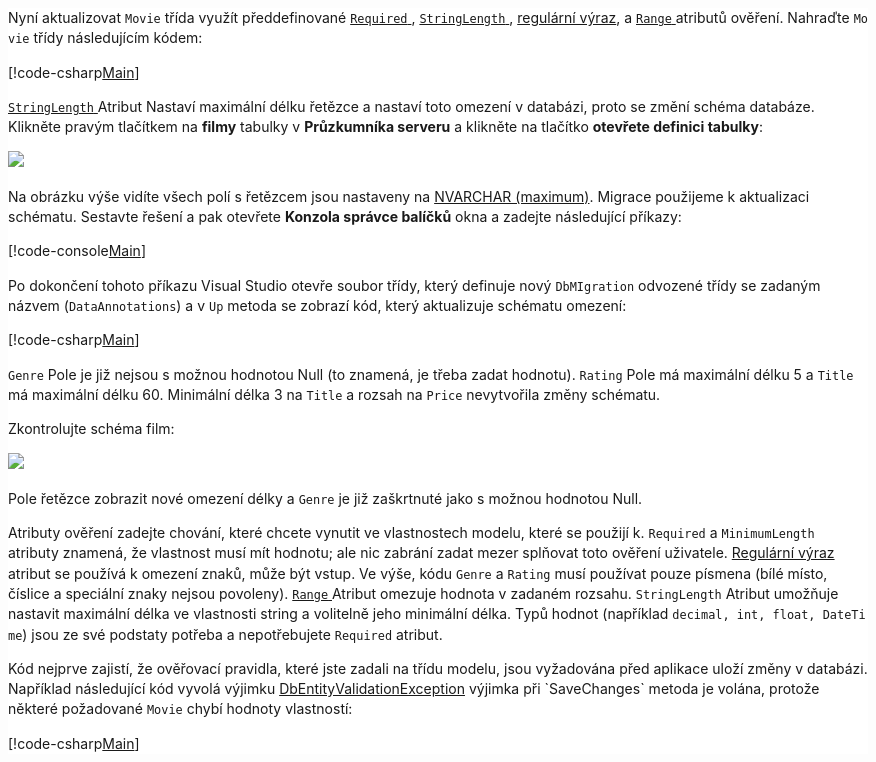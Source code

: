 Nyní aktualizovat `Movie` třída využít předdefinované [ `Required` ](https://msdn.microsoft.com/library/system.componentmodel.dataannotations.requiredattribute.aspx), [ `StringLength` ](https://msdn.microsoft.com/library/system.componentmodel.dataannotations.stringlengthattribute.aspx), [regulární výraz](https://msdn.microsoft.com/library/system.componentmodel.dataannotations.regularexpressionattribute.aspx), a [ `Range` ](https://msdn.microsoft.com/library/system.componentmodel.dataannotations.rangeattribute.aspx) atributů ověření. Nahraďte `Movie` třídy následujícím kódem:

[!code-csharp[Main](adding-validation/samples/sample1.cs?highlight=5,13-15,18-19,22-23)]

[ `StringLength` ](https://msdn.microsoft.com/library/system.componentmodel.dataannotations.stringlengthattribute.aspx) Atribut Nastaví maximální délku řetězce a nastaví toto omezení v databázi, proto se změní schéma databáze. Klikněte pravým tlačítkem na **filmy** tabulky v **Průzkumníka serveru** a klikněte na tlačítko **otevřete definici tabulky**:

![](adding-validation/_static/image1.png)

Na obrázku výše vidíte všech polí s řetězcem jsou nastaveny na [NVARCHAR (maximum)](https://technet.microsoft.com/library/ms186939.aspx). Migrace použijeme k aktualizaci schématu. Sestavte řešení a pak otevřete **Konzola správce balíčků** okna a zadejte následující příkazy:

[!code-console[Main](adding-validation/samples/sample2.cmd)]

Po dokončení tohoto příkazu Visual Studio otevře soubor třídy, který definuje nový `DbMIgration` odvozené třídy se zadaným názvem (`DataAnnotations`) a v `Up` metoda se zobrazí kód, který aktualizuje schématu omezení:

[!code-csharp[Main](adding-validation/samples/sample3.cs)]

`Genre` Pole je již nejsou s možnou hodnotou Null (to znamená, je třeba zadat hodnotu). `Rating` Pole má maximální délku 5 a `Title` má maximální délku 60. Minimální délka 3 na `Title` a rozsah na `Price` nevytvořila změny schématu.

Zkontrolujte schéma film:

![](adding-validation/_static/image2.png)

Pole řetězce zobrazit nové omezení délky a `Genre` je již zaškrtnuté jako s možnou hodnotou Null.

Atributy ověření zadejte chování, které chcete vynutit ve vlastnostech modelu, které se použijí k. `Required` a `MinimumLength` atributy znamená, že vlastnost musí mít hodnotu; ale nic zabrání zadat mezer splňovat toto ověření uživatele. [Regulární výraz](https://msdn.microsoft.com/library/system.componentmodel.dataannotations.regularexpressionattribute.aspx) atribut se používá k omezení znaků, může být vstup. Ve výše, kódu `Genre` a `Rating` musí používat pouze písmena (bílé místo, číslice a speciální znaky nejsou povoleny). [ `Range` ](https://msdn.microsoft.com/library/system.componentmodel.dataannotations.rangeattribute.aspx) Atribut omezuje hodnota v zadaném rozsahu. `StringLength` Atribut umožňuje nastavit maximální délka ve vlastnosti string a volitelně jeho minimální délka. Typů hodnot (například `decimal, int, float, DateTime`) jsou ze své podstaty potřeba a nepotřebujete `Required` atribut.

Kód nejprve zajistí, že ověřovací pravidla, které jste zadali na třídu modelu, jsou vyžadována před aplikace uloží změny v databázi. Například následující kód vyvolá výjimku [DbEntityValidationException](https://msdn.microsoft.com/library/system.data.entity.validation.dbentityvalidationexception(v=vs.103).aspx) výjimka při `SaveChanges` metoda je volána, protože některé požadované `Movie` chybí hodnoty vlastností:

[!code-csharp[Main](adding-validation/samples/sample4.cs)]
